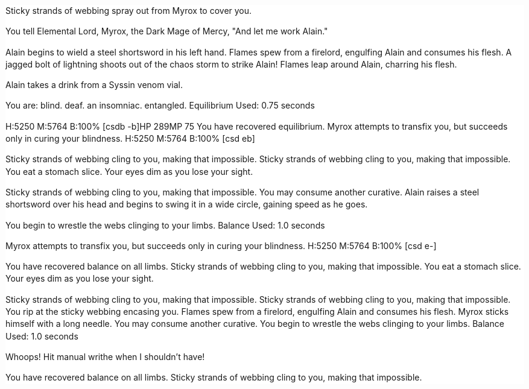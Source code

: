 Sticky strands of webbing spray out from Myrox to cover you.

You tell Elemental Lord, Myrox, the Dark Mage of Mercy, "And let me work Alain."

Alain begins to wield a steel shortsword in his left hand.
Flames spew from a firelord, engulfing Alain and consumes his flesh.
A jagged bolt of lightning shoots out of the chaos storm to strike Alain!
Flames leap around Alain, charring his flesh.

Alain takes a drink from a Syssin venom vial.

You are:
blind.
deaf.
an insomniac.
entangled.
Equilibrium Used: 0.75 seconds

H:5250 M:5764 B:100% [csdb -b]HP 289MP 75
You have recovered equilibrium.
Myrox attempts to transfix you, but succeeds only in curing your blindness.
H:5250 M:5764 B:100% [csd eb]

Sticky strands of webbing cling to you, making that impossible.
Sticky strands of webbing cling to you, making that impossible.
You eat a stomach slice.
Your eyes dim as you lose your sight.

Sticky strands of webbing cling to you, making that impossible.
You may consume another curative.
Alain raises a steel shortsword over his head and begins to swing it in a wide circle, gaining speed as he goes.

You begin to wrestle the webs clinging to your limbs.
Balance Used: 1.0 seconds

Myrox attempts to transfix you, but succeeds only in curing your blindness.
H:5250 M:5764 B:100% [csd e-]

You have recovered balance on all limbs.
Sticky strands of webbing cling to you, making that impossible.
You eat a stomach slice.
Your eyes dim as you lose your sight.

Sticky strands of webbing cling to you, making that impossible.
Sticky strands of webbing cling to you, making that impossible.
You rip at the sticky webbing encasing you.
Flames spew from a firelord, engulfing Alain and consumes his flesh.
Myrox sticks himself with a long needle.
You may consume another curative.
You begin to wrestle the webs clinging to your limbs.
Balance Used: 1.0 seconds

Whoops! Hit manual writhe when I shouldn’t have!

You have recovered balance on all limbs.
Sticky strands of webbing cling to you, making that impossible.
